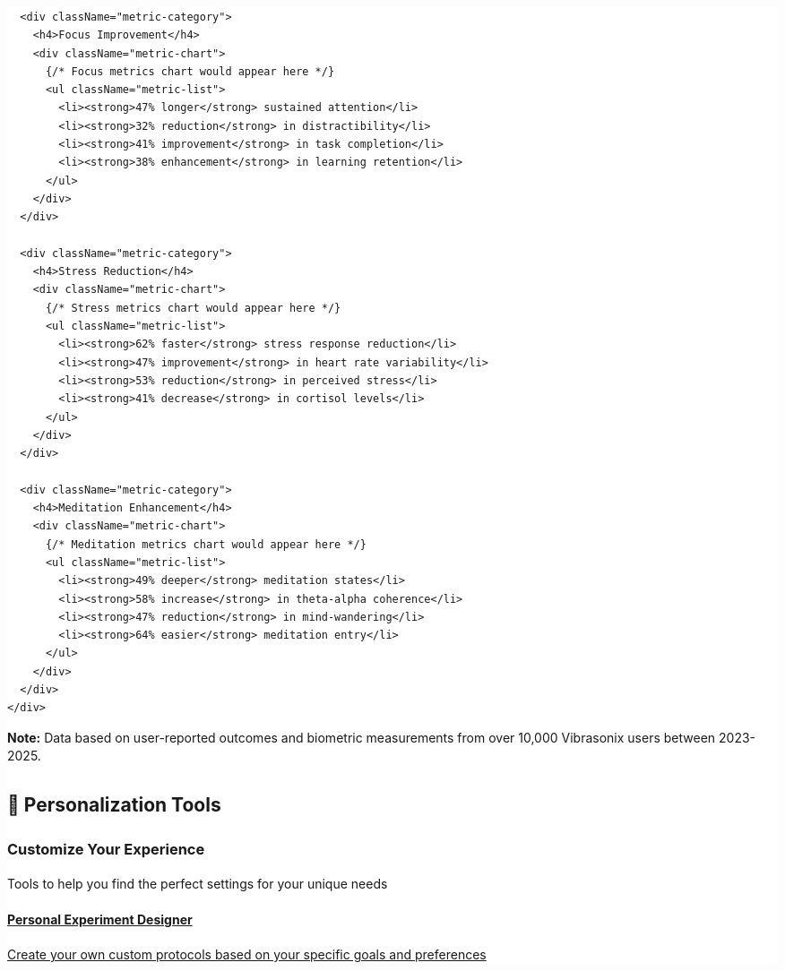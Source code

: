       <div className="metric-category">
        <h4>Focus Improvement</h4>
        <div className="metric-chart">
          {/* Focus metrics chart would appear here */}
          <ul className="metric-list">
            <li><strong>47% longer</strong> sustained attention</li>
            <li><strong>32% reduction</strong> in distractibility</li>
            <li><strong>41% improvement</strong> in task completion</li>
            <li><strong>38% enhancement</strong> in learning retention</li>
          </ul>
        </div>
      </div>
      
      <div className="metric-category">
        <h4>Stress Reduction</h4>
        <div className="metric-chart">
          {/* Stress metrics chart would appear here */}
          <ul className="metric-list">
            <li><strong>62% faster</strong> stress response reduction</li>
            <li><strong>47% improvement</strong> in heart rate variability</li>
            <li><strong>53% reduction</strong> in perceived stress</li>
            <li><strong>41% decrease</strong> in cortisol levels</li>
          </ul>
        </div>
      </div>
      
      <div className="metric-category">
        <h4>Meditation Enhancement</h4>
        <div className="metric-chart">
          {/* Meditation metrics chart would appear here */}
          <ul className="metric-list">
            <li><strong>49% deeper</strong> meditation states</li>
            <li><strong>58% increase</strong> in theta-alpha coherence</li>
            <li><strong>47% reduction</strong> in mind-wandering</li>
            <li><strong>64% easier</strong> meditation entry</li>
          </ul>
        </div>
      </div>
    </div>
  </div>
  
  <p className="metrics-note"><strong>Note:</strong> Data based on user-reported outcomes and biometric measurements from over 10,000 Vibrasonix users between 2023-2025.</p>
</div>

## 🧪 Personalization Tools

<div className="personalization-tools">
  <h3>Customize Your Experience</h3>
  <p>Tools to help you find the perfect settings for your unique needs</p>
  
  <div className="tool-cards">
    <a href="../sonic-lab/personal-experiment-designer.md" className="tool-card">
      <h4>Personal Experiment Designer</h4>
      <p>Create your own custom protocols based on your specific goals and preferences</p>
    </a>
    